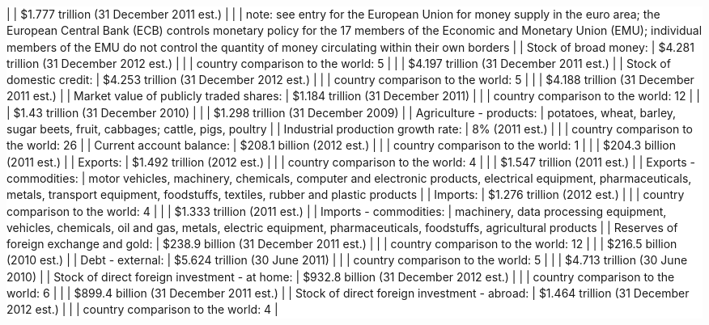 | | $1.777 trillion (31 December 2011 est.) |
| | note: see entry for the European Union for money supply in the euro area; the European Central Bank (ECB) controls monetary policy for the 17 members of the Economic and Monetary Union (EMU); individual members of the EMU do not control the quantity of money circulating within their own borders |
| Stock of broad money: | $4.281 trillion (31 December 2012 est.) |
| | country comparison to the world: 5 |
| | $4.197 trillion (31 December 2011 est.) |
| Stock of domestic credit: | $4.253 trillion (31 December 2012 est.) |
| | country comparison to the world: 5 |
| | $4.188 trillion (31 December 2011 est.) |
| Market value of publicly traded shares: | $1.184 trillion (31 December 2011) |
| | country comparison to the world: 12 |
| | $1.43 trillion (31 December 2010) |
| | $1.298 trillion (31 December 2009) |
| Agriculture - products: | potatoes, wheat, barley, sugar beets, fruit, cabbages; cattle, pigs, poultry |
| Industrial production growth rate: | 8% (2011 est.) |
| | country comparison to the world: 26 |
| Current account balance: | $208.1 billion (2012 est.) |
| | country comparison to the world: 1 |
| | $204.3 billion (2011 est.) |
| Exports: | $1.492 trillion (2012 est.) |
| | country comparison to the world: 4 |
| | $1.547 trillion (2011 est.) |
| Exports - commodities: | motor vehicles, machinery, chemicals, computer and electronic products, electrical equipment, pharmaceuticals, metals, transport equipment, foodstuffs, textiles, rubber and plastic products |
| Imports: | $1.276 trillion (2012 est.) |
| | country comparison to the world: 4 |
| | $1.333 trillion (2011 est.) |
| Imports - commodities: | machinery, data processing equipment, vehicles, chemicals, oil and gas, metals, electric equipment, pharmaceuticals, foodstuffs, agricultural products |
| Reserves of foreign exchange and gold: | $238.9 billion (31 December 2011 est.) |
| | country comparison to the world: 12 |
| | $216.5 billion (2010 est.) |
| Debt - external: | $5.624 trillion (30 June 2011) |
| | country comparison to the world: 5 |
| | $4.713 trillion (30 June 2010) |
| Stock of direct foreign investment - at home: | $932.8 billion (31 December 2012 est.) |
| | country comparison to the world: 6 |
| | $899.4 billion (31 December 2011 est.) |
| Stock of direct foreign investment - abroad: | $1.464 trillion (31 December 2012 est.) |
| | country comparison to the world: 4 |